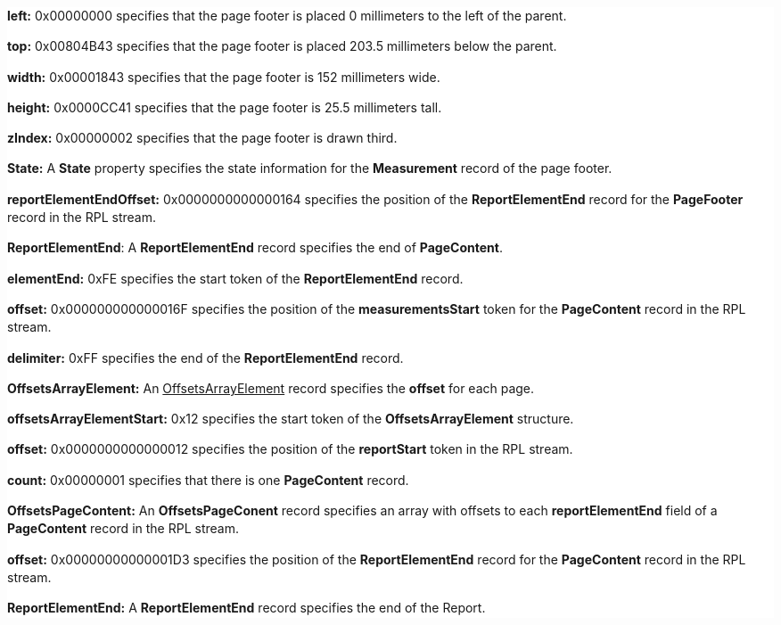 <p><b>left:</b> 0x00000000 specifies that the page
footer is placed 0 millimeters to the left of the parent.</p>

<p><b>top:</b> 0x00804B43 specifies that the page footer
is placed 203.5 millimeters below the parent. </p>

<p><b>width:</b> 0x00001843 specifies that the page
footer is 152 millimeters wide.</p>

<p><b>height:</b> 0x0000CC41 specifies that the page
footer is 25.5 millimeters tall.</p>

<p><b>zIndex:</b> 0x00000002 specifies that the page
footer is drawn third.</p>

<p><b>State:</b> A <b>State</b> property specifies the
state information for the <b>Measurement</b> record of the page footer.</p>

<p><b>reportElementEndOffset:</b> 0x0000000000000164
specifies the position of the <b>ReportElementEnd</b> record for the <b>PageFooter</b>
record in the RPL stream.</p>

<p><b>ReportElementEnd</b>: A <b>ReportElementEnd</b>
record specifies the end of <b>PageContent</b>.</p>

<p><b>elementEnd:</b> 0xFE specifies the start token of
the <b>ReportElementEnd</b> record.</p>

<p><b>offset:</b> 0x000000000000016F specifies the
position of the <b>measurementsStart</b> token for the <b>PageContent</b>
record in the RPL stream.</p>

<p><b>delimiter:</b> 0xFF specifies the end of the <b>ReportElementEnd</b>
record.</p>

<p><b>OffsetsArrayElement:</b> An <a href="c79d94ee-588b-4c7a-b3ba-4dc5dc820ae7.htm">OffsetsArrayElement</a> record
specifies the <b>offset</b> for each page.</p>

<p><b>offsetsArrayElementStart:</b> 0x12 specifies the
start token of the <b>OffsetsArrayElement</b> structure.</p>

<p><b>offset:</b> 0x0000000000000012 specifies the
position of the <b>reportStart</b> token in the RPL stream.</p>

<p><b>count:</b> 0x00000001 specifies that there is one <b>PageContent</b>
record.</p>

<p><b>OffsetsPageContent:</b> An <b>OffsetsPageConent</b>
record specifies an array with offsets to each <b>reportElementEnd</b> field of
a <b>PageContent</b> record in the RPL stream.</p>

<p><b>offset:</b> 0x00000000000001D3 specifies the
position of the <b>ReportElementEnd</b> record for the <b>PageContent</b>
record in the RPL stream.</p>

<p><b>ReportElementEnd:</b> A <b>ReportElementEnd</b>
record specifies the end of the Report.</p>
